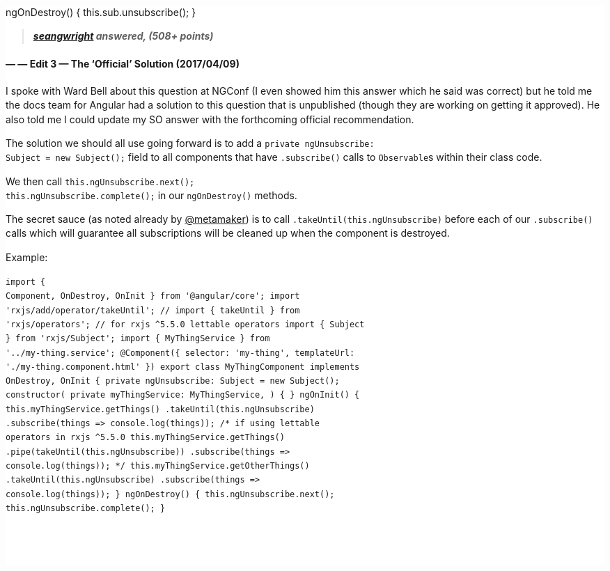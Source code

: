 ngOnDestroy() {
this.sub.unsubscribe();
}</code></pre><blockquote><a href="https://stackoverflow.com/users/939634" rel="noopener"><strong><em>seangwright</em></strong></a><strong><em> answered, (508+ points)</em></strong></blockquote><h4 id="-edit-3-the-official-solution-2017-04-09-">— — Edit 3 — The ‘Official’ Solution (2017/04/09)</h4><p>I spoke with Ward Bell about this question at NGConf (I even showed him this answer which he said was correct) but he told me the docs team for Angular had a solution to this question that is unpublished (though they are working on getting it approved). He also told me I could update my SO answer with the forthcoming official recommendation.</p><p>The solution we should all use going forward is to add a <code>private ngUnsubscribe: Subject = new Subject();</code> field to all components that have <code>.subscribe()</code> calls to <code>Observable</code>s within their class code.</p><p>We then call <code>this.ngUnsubscribe.next(); this.ngUnsubscribe.complete();</code> in our <code>ngOnDestroy()</code> methods.</p><p>The secret sauce (as noted already by <a href="https://stackoverflow.com/a/42695571/939634" rel="noopener">@metamaker</a>) is to call <code>.takeUntil(this.ngUnsubscribe)</code> before each of our <code>.subscribe()</code> calls which will guarantee all subscriptions will be cleaned up when the component is destroyed.</p><p>Example:</p><pre><code class="language-js">import { Component, OnDestroy, OnInit } from '@angular/core';
import 'rxjs/add/operator/takeUntil';
// import { takeUntil } from 'rxjs/operators'; // for rxjs ^5.5.0 lettable operators
import { Subject } from 'rxjs/Subject';
import { MyThingService } from '../my-thing.service';
@Component({
selector: 'my-thing',
templateUrl: './my-thing.component.html'
})
export class MyThingComponent implements OnDestroy, OnInit {
private ngUnsubscribe: Subject = new Subject();
constructor(
private myThingService: MyThingService,
) { }
ngOnInit() {
this.myThingService.getThings()
.takeUntil(this.ngUnsubscribe)
.subscribe(things =&gt; console.log(things));
/* if using lettable operators in rxjs ^5.5.0
this.myThingService.getThings()
.pipe(takeUntil(this.ngUnsubscribe))
.subscribe(things =&gt; console.log(things));
*/
this.myThingService.getOtherThings()
.takeUntil(this.ngUnsubscribe)
.subscribe(things =&gt; console.log(things));
}
ngOnDestroy() {
this.ngUnsubscribe.next();
this.ngUnsubscribe.complete();
}